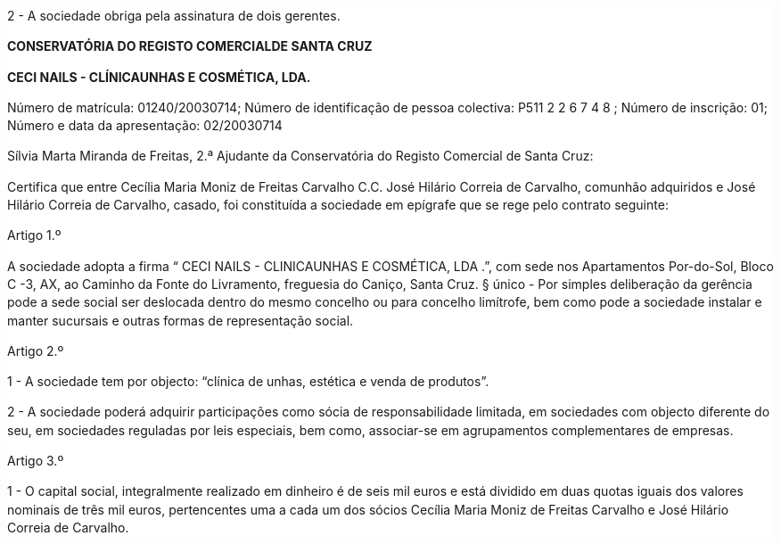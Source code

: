 
2 - A sociedade obriga pela assinatura de dois gerentes.


**CONSERVATÓRIA DO REGISTO COMERCIALDE
SANTA CRUZ**


**CECI NAILS - CLÍNICAUNHAS E COSMÉTICA, LDA.**


Número de matrícula: 01240/20030714;
Número de identificação de pessoa colectiva: P511 2 2 6 7 4 8 ;
Número de inscrição: 01;
Número e data da apresentação: 02/20030714


Sílvia Marta Miranda de Freitas, 2.ª Ajudante da
Conservatória do Registo Comercial de Santa Cruz:


Certifica que entre Cecília Maria Moniz de Freitas Carvalho
C.C. José Hilário Correia de Carvalho, comunhão adquiridos e
José Hilário Correia de Carvalho, casado, foi constituída a
sociedade em epígrafe que se rege pelo contrato seguinte:


Artigo 1.º


A sociedade adopta a firma “ CECI NAILS - CLINICAUNHAS
E COSMÉTICA, LDA .”, com sede nos Apartamentos Por-do-Sol, Bloco C -3, AX, ao Caminho da Fonte do Livramento,
freguesia do Caniço, Santa Cruz.
§ único - Por simples deliberação da gerência pode a sede
social ser deslocada dentro do mesmo concelho ou para
concelho limítrofe, bem como pode a sociedade instalar e
manter sucursais e outras formas de representação social.


Artigo 2.º


1 - A sociedade tem por objecto: “clínica de unhas,
estética e venda de produtos”.


2 - A sociedade poderá adquirir participações como
sócia de responsabilidade limitada, em sociedades
com objecto diferente do seu, em sociedades
reguladas por leis especiais, bem como, associar-se
em agrupamentos complementares de empresas.


Artigo 3.º


1 - O capital social, integralmente realizado em dinheiro
é de seis mil euros e está dividido em duas quotas
iguais dos valores nominais de três mil euros,
pertencentes uma a cada um dos sócios Cecília
Maria Moniz de Freitas Carvalho e José Hilário
Correia de Carvalho.
